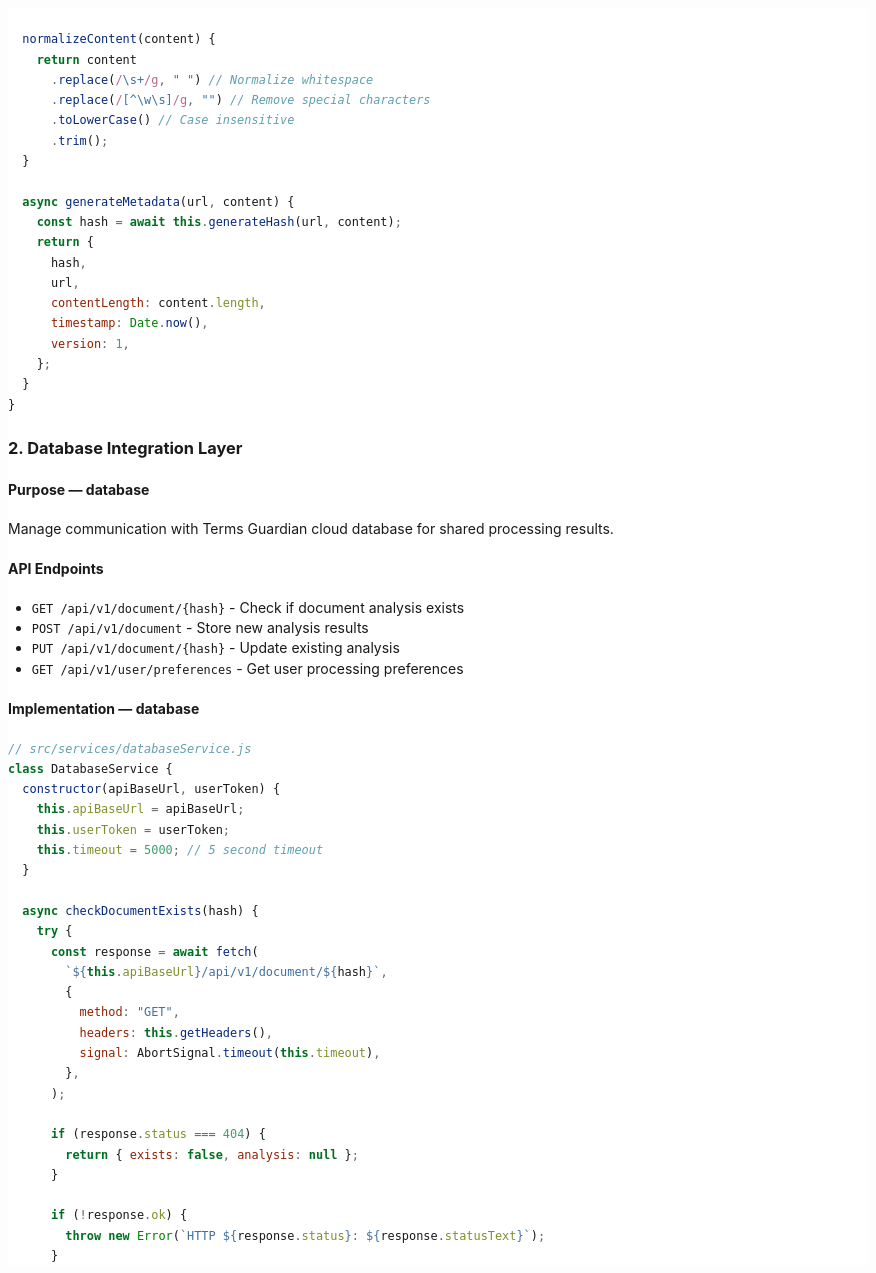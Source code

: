 ```javascript

  normalizeContent(content) {
    return content
      .replace(/\s+/g, " ") // Normalize whitespace
      .replace(/[^\w\s]/g, "") // Remove special characters
      .toLowerCase() // Case insensitive
      .trim();
  }

  async generateMetadata(url, content) {
    const hash = await this.generateHash(url, content);
    return {
      hash,
      url,
      contentLength: content.length,
      timestamp: Date.now(),
      version: 1,
    };
  }
}
```

### 2. Database Integration Layer

#### Purpose — database

Manage communication with Terms Guardian cloud database for shared processing results.

#### API Endpoints

- `GET /api/v1/document/{hash}` - Check if document analysis exists
- `POST /api/v1/document` - Store new analysis results
- `PUT /api/v1/document/{hash}` - Update existing analysis
- `GET /api/v1/user/preferences` - Get user processing preferences

#### Implementation — database

```javascript
// src/services/databaseService.js
class DatabaseService {
  constructor(apiBaseUrl, userToken) {
    this.apiBaseUrl = apiBaseUrl;
    this.userToken = userToken;
    this.timeout = 5000; // 5 second timeout
  }

  async checkDocumentExists(hash) {
    try {
      const response = await fetch(
        `${this.apiBaseUrl}/api/v1/document/${hash}`,
        {
          method: "GET",
          headers: this.getHeaders(),
          signal: AbortSignal.timeout(this.timeout),
        },
      );

      if (response.status === 404) {
        return { exists: false, analysis: null };
      }

      if (!response.ok) {
        throw new Error(`HTTP ${response.status}: ${response.statusText}`);
      }
```